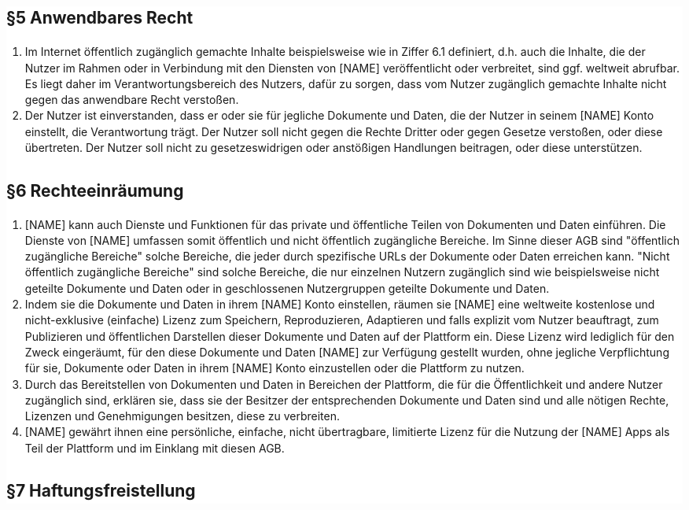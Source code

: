 ## §5 Anwendbares Recht

1. Im Internet öffentlich zugänglich gemachte Inhalte beispielsweise wie in Ziffer 6.1 definiert, d.h. auch die Inhalte,
   die der Nutzer im Rahmen oder in Verbindung mit den Diensten von [NAME] veröffentlicht oder verbreitet, sind ggf.
   weltweit abrufbar. Es liegt daher im Verantwortungsbereich des Nutzers, dafür zu sorgen, dass vom Nutzer zugänglich
   gemachte Inhalte nicht gegen das anwendbare Recht verstoßen.
2. Der Nutzer ist einverstanden, dass er oder sie für jegliche Dokumente und Daten, die der Nutzer in seinem [NAME]
   Konto einstellt, die Verantwortung trägt. Der Nutzer soll nicht gegen die Rechte Dritter oder gegen Gesetze
   verstoßen, oder diese übertreten. Der Nutzer soll nicht zu gesetzeswidrigen oder anstößigen Handlungen beitragen,
   oder diese unterstützen.

## §6 Rechteeinräumung

1. [NAME] kann auch Dienste und Funktionen für das private und öffentliche Teilen von Dokumenten und Daten einführen.
   Die Dienste von [NAME] umfassen somit öffentlich und nicht öffentlich zugängliche Bereiche. Im Sinne dieser AGB
   sind "öffentlich zugängliche Bereiche" solche Bereiche, die jeder durch spezifische URLs der Dokumente oder Daten
   erreichen kann. "Nicht öffentlich zugängliche Bereiche" sind solche Bereiche, die nur einzelnen Nutzern zugänglich
   sind wie beispielsweise nicht geteilte Dokumente und Daten oder in geschlossenen Nutzergruppen geteilte Dokumente und
   Daten.
2. Indem sie die Dokumente und Daten in ihrem [NAME] Konto einstellen, räumen sie [NAME] eine weltweite kostenlose
   und nicht-exklusive (einfache) Lizenz zum Speichern, Reproduzieren, Adaptieren und falls explizit vom Nutzer
   beauftragt, zum Publizieren und öffentlichen Darstellen dieser Dokumente und Daten auf der Plattform ein. Diese
   Lizenz wird lediglich für den Zweck eingeräumt, für den diese Dokumente und Daten [NAME] zur Verfügung gestellt
   wurden, ohne jegliche Verpflichtung für sie, Dokumente oder Daten in ihrem [NAME] Konto einzustellen oder die
   Plattform zu nutzen.
3. Durch das Bereitstellen von Dokumenten und Daten in Bereichen der Plattform, die für die Öffentlichkeit und andere
   Nutzer zugänglich sind, erklären sie, dass sie der Besitzer der entsprechenden Dokumente und Daten sind und alle
   nötigen Rechte, Lizenzen und Genehmigungen besitzen, diese zu verbreiten.
4. [NAME] gewährt ihnen eine persönliche, einfache, nicht übertragbare, limitierte Lizenz für die Nutzung der [NAME]
   Apps als Teil der Plattform und im Einklang mit diesen AGB.

## §7 Haftungsfreistellung
